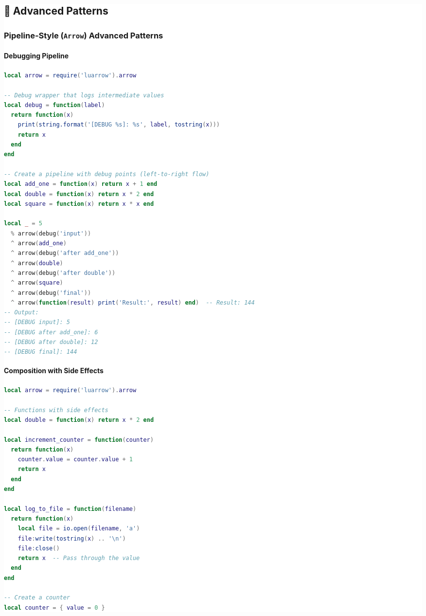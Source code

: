 ## 🚀 Advanced Patterns

### Pipeline-Style (`Arrow`) Advanced Patterns

#### Debugging Pipeline

```lua
local arrow = require('luarrow').arrow

-- Debug wrapper that logs intermediate values
local debug = function(label)
  return function(x)
    print(string.format('[DEBUG %s]: %s', label, tostring(x)))
    return x
  end
end

-- Create a pipeline with debug points (left-to-right flow)
local add_one = function(x) return x + 1 end
local double = function(x) return x * 2 end
local square = function(x) return x * x end

local _ = 5
  % arrow(debug('input'))
  ^ arrow(add_one)
  ^ arrow(debug('after add_one'))
  ^ arrow(double)
  ^ arrow(debug('after double'))
  ^ arrow(square)
  ^ arrow(debug('final'))
  ^ arrow(function(result) print('Result:', result) end)  -- Result: 144
-- Output:
-- [DEBUG input]: 5
-- [DEBUG after add_one]: 6
-- [DEBUG after double]: 12
-- [DEBUG final]: 144
```

#### Composition with Side Effects

```lua
local arrow = require('luarrow').arrow

-- Functions with side effects
local double = function(x) return x * 2 end

local increment_counter = function(counter)
  return function(x)
    counter.value = counter.value + 1
    return x
  end
end

local log_to_file = function(filename)
  return function(x)
    local file = io.open(filename, 'a')
    file:write(tostring(x) .. '\n')
    file:close()
    return x  -- Pass through the value
  end
end

-- Create a counter
local counter = { value = 0 }
```